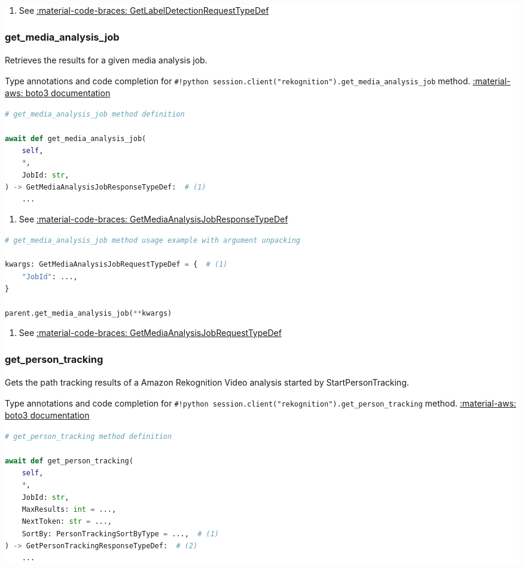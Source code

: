 1. See [:material-code-braces: GetLabelDetectionRequestTypeDef](./type_defs.md#getlabeldetectionrequesttypedef)

### get\_media\_analysis\_job

Retrieves the results for a given media analysis job.

Type annotations and code completion for `#!python session.client("rekognition").get_media_analysis_job` method.
[:material-aws: boto3 documentation](https://boto3.amazonaws.com/v1/documentation/api/latest/reference/services/rekognition.html#Rekognition.Client)

```python
# get_media_analysis_job method definition

await def get_media_analysis_job(
    self,
    *,
    JobId: str,
) -> GetMediaAnalysisJobResponseTypeDef:  # (1)
    ...
```

1. See [:material-code-braces: GetMediaAnalysisJobResponseTypeDef](./type_defs.md#getmediaanalysisjobresponsetypedef)


```python
# get_media_analysis_job method usage example with argument unpacking

kwargs: GetMediaAnalysisJobRequestTypeDef = {  # (1)
    "JobId": ...,
}

parent.get_media_analysis_job(**kwargs)
```

1. See [:material-code-braces: GetMediaAnalysisJobRequestTypeDef](./type_defs.md#getmediaanalysisjobrequesttypedef)

### get\_person\_tracking

Gets the path tracking results of a Amazon Rekognition Video analysis started
by <a>StartPersonTracking</a>.

Type annotations and code completion for `#!python session.client("rekognition").get_person_tracking` method.
[:material-aws: boto3 documentation](https://boto3.amazonaws.com/v1/documentation/api/latest/reference/services/rekognition.html#Rekognition.Client)

```python
# get_person_tracking method definition

await def get_person_tracking(
    self,
    *,
    JobId: str,
    MaxResults: int = ...,
    NextToken: str = ...,
    SortBy: PersonTrackingSortByType = ...,  # (1)
) -> GetPersonTrackingResponseTypeDef:  # (2)
    ...
```
